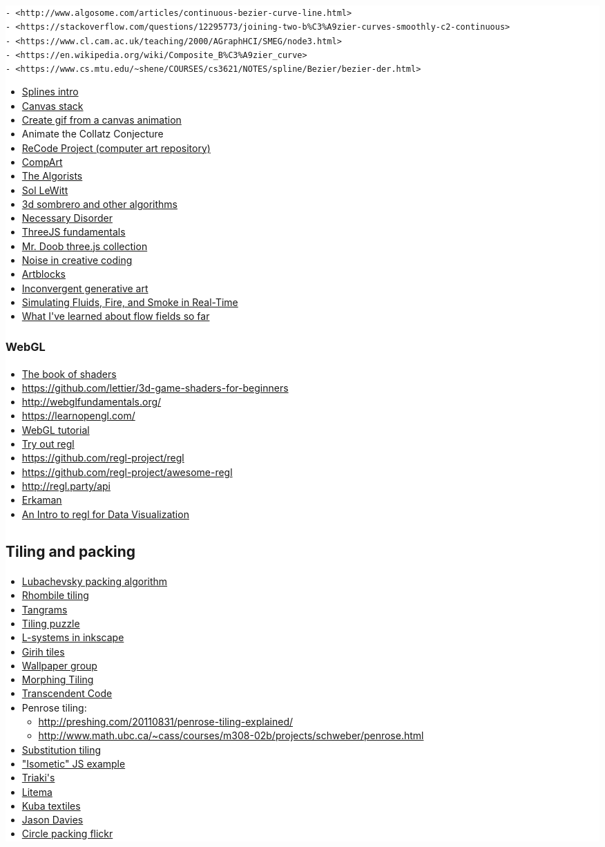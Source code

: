     - <http://www.algosome.com/articles/continuous-bezier-curve-line.html>
    - <https://stackoverflow.com/questions/12295773/joining-two-b%C3%A9zier-curves-smoothly-c2-continuous>
    - <https://www.cl.cam.ac.uk/teaching/2000/AGraphHCI/SMEG/node3.html>
    - <https://en.wikipedia.org/wiki/Composite_B%C3%A9zier_curve>
    - <https://www.cs.mtu.edu/~shene/COURSES/cs3621/NOTES/spline/Bezier/bezier-der.html>
- [Splines intro](https://www.ibiblio.org/e-notes/Splines/Intro.htm)
- [Canvas stack](http://arc.id.au/CanvasLayers.html)
- [Create gif from a canvas animation](https://stackoverflow.com/questions/10486084/generate-animated-gif-with-html5-canvas)
- Animate the Collatz Conjecture
- [ReCode Project (computer art repository)](https://mepler.com/The-ReCode-Project)
- [CompArt](http://dada.compart-bremen.de)
- [The Algorists](http://algorists.org/algorist.html)
- [Sol LeWitt](https://en.wikipedia.org/wiki/Sol_LeWitt)
- [3d sombrero and other algorithms](https://js.do/samples/sombrero)
- [Necessary Disorder](https://necessarydisorder.wordpress.com/2017/11/15/drawing-from-noise-and-then-making-animated-loopy-gifs-from-there/)
- [ThreeJS fundamentals](https://threejsfundamentals.org/)
- [Mr. Doob three.js collection](http://mrdoob.com/)
- [Noise in creative coding](https://varun.ca/noise/)
- [Artblocks](https://www.artblocks.io/artists)
- [Inconvergent generative art](https://inconvergent.net/)
- [Simulating Fluids, Fire, and Smoke in Real-Time](https://andrewkchan.dev/posts/fire.html)
- [What I've learned about flow fields so far](https://news.ycombinator.com/item?id=38839506)



### WebGL
- [The book of shaders](https://thebookofshaders.com/)
- <https://github.com/lettier/3d-game-shaders-for-beginners>
- <http://webglfundamentals.org/>
- <https://learnopengl.com/>
- [WebGL tutorial](https://developer.mozilla.org/en-US/docs/Web/API/WebGL_API/Tutorial)
- [Try out regl](https://bits.coop/articles/rigging-and-animation/)
- <https://github.com/regl-project/regl>
- <https://github.com/regl-project/awesome-regl>
- <http://regl.party/api>
- [Erkaman](https://github.com/Erkaman)
- [An Intro to regl for Data Visualization](https://vallandingham.me/regl_intro.html)


## Tiling and packing
- [Lubachevsky packing algorithm](https://en.wikipedia.org/wiki/Lubachevsky%E2%80%93Stillinger_algorithm)
- [Rhombile tiling](https://en.wikipedia.org/wiki/Rhombille_tiling)
- [Tangrams](https://en.wikipedia.org/wiki/Tangram)
- [Tiling puzzle](https://en.wikipedia.org/wiki/Tiling_puzzle)
- [L-systems in inkscape](https://thebrickinthesky.wordpress.com/2013/03/17/l-systems-and-penrose-p3-in-inkscape)
- [Girih tiles](https://en.wikipedia.org/wiki/Girih_tiles)
- [Wallpaper group](https://en.wikipedia.org/wiki/Wallpaper_group)
- [Morphing Tiling](https://morphingtiling.wordpress.com)
- [Transcendent Code](https://transcendentcode.wordpress.com/)
- Penrose tiling:
  - <http://preshing.com/20110831/penrose-tiling-explained/>
  - <http://www.math.ubc.ca/~cass/courses/m308-02b/projects/schweber/penrose.html>
- [Substitution tiling](https://en.wikipedia.org/wiki/Substitution_tiling)
- ["Isometic" JS example](http://jsfiddle.net/a4ZbG/)
- [Triaki's](https://en.wikipedia.org/wiki/Truncated_hexagonal_tiling#Triakis_triangular_tiling)
- [Litema](https://en.wikipedia.org/wiki/Litema)
- [Kuba textiles](https://en.wikipedia.org/wiki/Kuba_textiles)
- [Jason Davies](https://www.jasondavies.com/)
- [Circle packing flickr](https://www.flickr.com/photos/quasimondo/albums/72157624374940604)